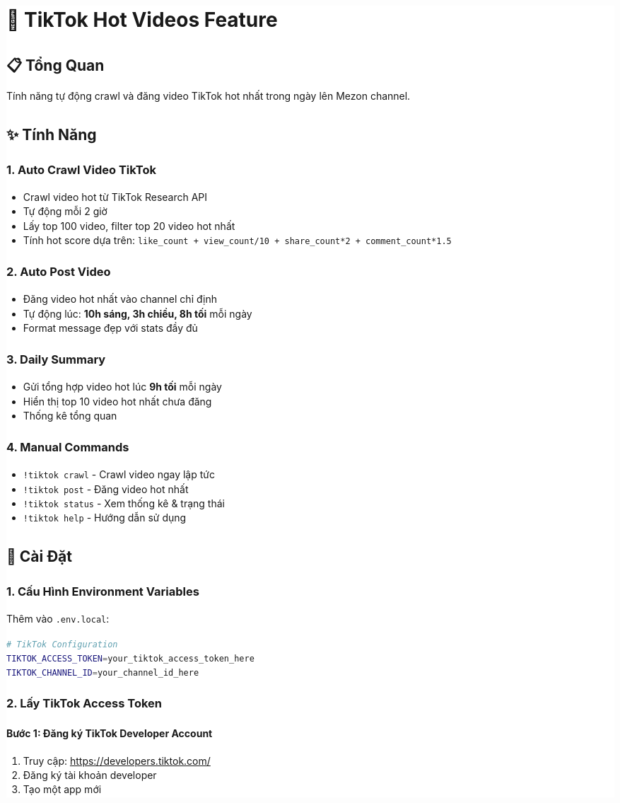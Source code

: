 # 🎵 TikTok Hot Videos Feature

## 📋 Tổng Quan

Tính năng tự động crawl và đăng video TikTok hot nhất trong ngày lên Mezon channel.

## ✨ Tính Năng

### 1. **Auto Crawl Video TikTok**
- Crawl video hot từ TikTok Research API
- Tự động mỗi 2 giờ
- Lấy top 100 video, filter top 20 video hot nhất
- Tính hot score dựa trên: `like_count + view_count/10 + share_count*2 + comment_count*1.5`

### 2. **Auto Post Video**
- Đăng video hot nhất vào channel chỉ định
- Tự động lúc: **10h sáng, 3h chiều, 8h tối** mỗi ngày
- Format message đẹp với stats đầy đủ

### 3. **Daily Summary**
- Gửi tổng hợp video hot lúc **9h tối** mỗi ngày
- Hiển thị top 10 video hot nhất chưa đăng
- Thống kê tổng quan

### 4. **Manual Commands**
- `!tiktok crawl` - Crawl video ngay lập tức
- `!tiktok post` - Đăng video hot nhất
- `!tiktok status` - Xem thống kê & trạng thái
- `!tiktok help` - Hướng dẫn sử dụng

## 🚀 Cài Đặt

### 1. Cấu Hình Environment Variables

Thêm vào `.env.local`:

```bash
# TikTok Configuration
TIKTOK_ACCESS_TOKEN=your_tiktok_access_token_here
TIKTOK_CHANNEL_ID=your_channel_id_here
```

### 2. Lấy TikTok Access Token

#### Bước 1: Đăng ký TikTok Developer Account
1. Truy cập: https://developers.tiktok.com/
2. Đăng ký tài khoản developer
3. Tạo một app mới

